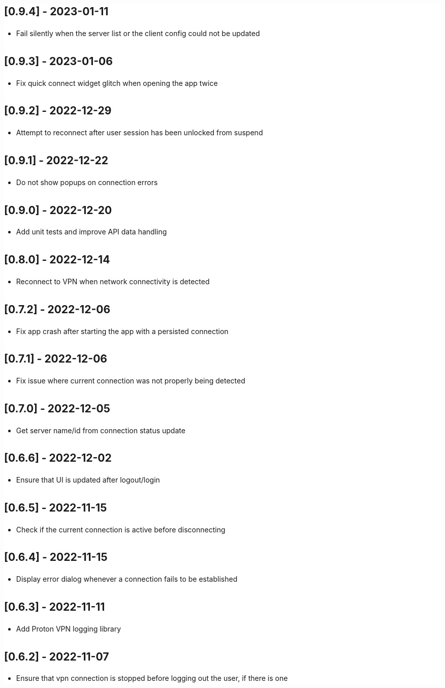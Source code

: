 ## [0.9.4] - 2023-01-11
- Fail silently when the server list or the client config could not be updated

## [0.9.3] - 2023-01-06
- Fix quick connect widget glitch when opening the app twice

## [0.9.2] - 2022-12-29
- Attempt to reconnect after user session has been unlocked from suspend

## [0.9.1] - 2022-12-22
- Do not show popups on connection errors

## [0.9.0] - 2022-12-20
- Add unit tests and improve API data handling

## [0.8.0] - 2022-12-14
- Reconnect to VPN when network connectivity is detected

## [0.7.2] - 2022-12-06
- Fix app crash after starting the app with a persisted connection

## [0.7.1] - 2022-12-06
- Fix issue where current connection was not properly being detected

## [0.7.0] - 2022-12-05
- Get server name/id from connection status update

## [0.6.6] - 2022-12-02
- Ensure that UI is updated after logout/login

## [0.6.5] - 2022-11-15
- Check if the current connection is active before disconnecting

## [0.6.4] - 2022-11-15
- Display error dialog whenever a connection fails to be established

## [0.6.3] - 2022-11-11
- Add Proton VPN logging library

## [0.6.2] - 2022-11-07
- Ensure that vpn connection is stopped before logging out the user, if there is one
